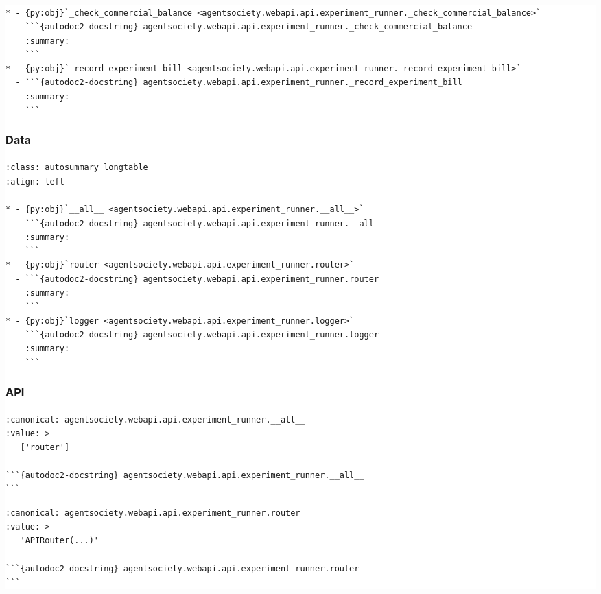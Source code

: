 ````{list-table}
* - {py:obj}`_check_commercial_balance <agentsociety.webapi.api.experiment_runner._check_commercial_balance>`
  - ```{autodoc2-docstring} agentsociety.webapi.api.experiment_runner._check_commercial_balance
    :summary:
    ```
* - {py:obj}`_record_experiment_bill <agentsociety.webapi.api.experiment_runner._record_experiment_bill>`
  - ```{autodoc2-docstring} agentsociety.webapi.api.experiment_runner._record_experiment_bill
    :summary:
    ```
````

### Data

````{list-table}
:class: autosummary longtable
:align: left

* - {py:obj}`__all__ <agentsociety.webapi.api.experiment_runner.__all__>`
  - ```{autodoc2-docstring} agentsociety.webapi.api.experiment_runner.__all__
    :summary:
    ```
* - {py:obj}`router <agentsociety.webapi.api.experiment_runner.router>`
  - ```{autodoc2-docstring} agentsociety.webapi.api.experiment_runner.router
    :summary:
    ```
* - {py:obj}`logger <agentsociety.webapi.api.experiment_runner.logger>`
  - ```{autodoc2-docstring} agentsociety.webapi.api.experiment_runner.logger
    :summary:
    ```
````

### API

````{py:data} __all__
:canonical: agentsociety.webapi.api.experiment_runner.__all__
:value: >
   ['router']

```{autodoc2-docstring} agentsociety.webapi.api.experiment_runner.__all__
```

````

````{py:data} router
:canonical: agentsociety.webapi.api.experiment_runner.router
:value: >
   'APIRouter(...)'

```{autodoc2-docstring} agentsociety.webapi.api.experiment_runner.router
```

````
